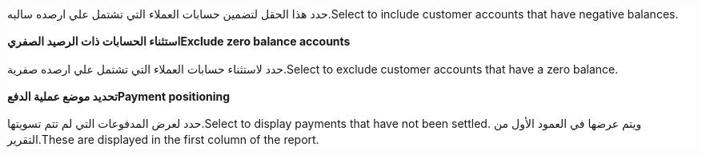 <td><p><span data-ttu-id="0ec7e-156">حدد هذا الحقل لتضمين حسابات العملاء التي تشتمل علي ارصده سالبه.</span><span class="sxs-lookup"><span data-stu-id="0ec7e-156">Select to include customer accounts that have negative balances.</span></span></p></td>
</tr>
<tr class="even">
<td><p><span data-ttu-id="0ec7e-157"><strong>استثناء الحسابات ذات الرصيد الصفري</strong></span><span class="sxs-lookup"><span data-stu-id="0ec7e-157"><strong>Exclude zero balance accounts</strong></span></span></p></td>
<td><p><span data-ttu-id="0ec7e-158">حدد لاستثناء حسابات العملاء التي تشتمل علي ارصده صفرية.</span><span class="sxs-lookup"><span data-stu-id="0ec7e-158">Select to exclude customer accounts that have a zero balance.</span></span></p></td>
</tr>
<tr class="odd">
<td><p><span data-ttu-id="0ec7e-159"><strong>تحديد موضع عملية الدفع</strong></span><span class="sxs-lookup"><span data-stu-id="0ec7e-159"><strong>Payment positioning</strong></span></span></p></td>
<td><p><span data-ttu-id="0ec7e-160">حدد لعرض المدفوعات التي لم تتم تسويتها.</span><span class="sxs-lookup"><span data-stu-id="0ec7e-160">Select to display payments that have not been settled.</span></span> <span data-ttu-id="0ec7e-161">ويتم عرضها في العمود الأول من التقرير.</span><span class="sxs-lookup"><span data-stu-id="0ec7e-161">These are displayed in the first column of the report.</span></span></p></td>
</tr>
</tbody>
</table>

